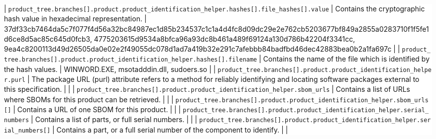 | `product_tree.branches[].product.product_identification_helper.hashes[].file_hashes[].value`                    | Contains the cryptographic hash value in hexadecimal representation.                                                                                                                                                                                                                                                                                                                    | 37df33cb7464da5c7f077f4d56a32bc84987ec1d85b234537c1c1a4d4fc8d09dc29e2e762cb5203677bf849a2855a0283710f1f5fe1d6ce8d5ac85c645d0fcb3, 4775203615d9534a8bfca96a93dc8b461a489f69124a130d786b42204f3341cc, 9ea4c8200113d49d26505da0e02e2f49055dc078d1ad7a419b32e291c7afebbb84badfbd46dec42883bea0b2a1fa697c |
| `product_tree.branches[].product.product_identification_helper.hashes[].filename`                               | Contains the name of the file which is identified by the hash values.                                                                                                                                                                                                                                                                                                                   | WINWORD.EXE, msotadddin.dll, sudoers.so                                                                                                                                                                                                                                                              |
| `product_tree.branches[].product.product_identification_helper.purl`                                            | The package URL (purl) attribute refers to a method for reliably identifying and locating software packages external to this specification.                                                                                                                                                                                                                                             |                                                                                                                                                                                                                                                                                                      |
| `product_tree.branches[].product.product_identification_helper.sbom_urls`                                       | Contains a list of URLs where SBOMs for this product can be retrieved.                                                                                                                                                                                                                                                                                                                  |                                                                                                                                                                                                                                                                                                      |
| `product_tree.branches[].product.product_identification_helper.sbom_urls[]`                                     | Contains a URL of one SBOM for this product.                                                                                                                                                                                                                                                                                                                                            |                                                                                                                                                                                                                                                                                                      |
| `product_tree.branches[].product.product_identification_helper.serial_numbers`                                  | Contains a list of parts, or full serial numbers.                                                                                                                                                                                                                                                                                                                                       |                                                                                                                                                                                                                                                                                                      |
| `product_tree.branches[].product.product_identification_helper.serial_numbers[]`                                | Contains a part, or a full serial number of the component to identify.                                                                                                                                                                                                                                                                                                                  |                                                                                                                                                                                                                                                                                                      |